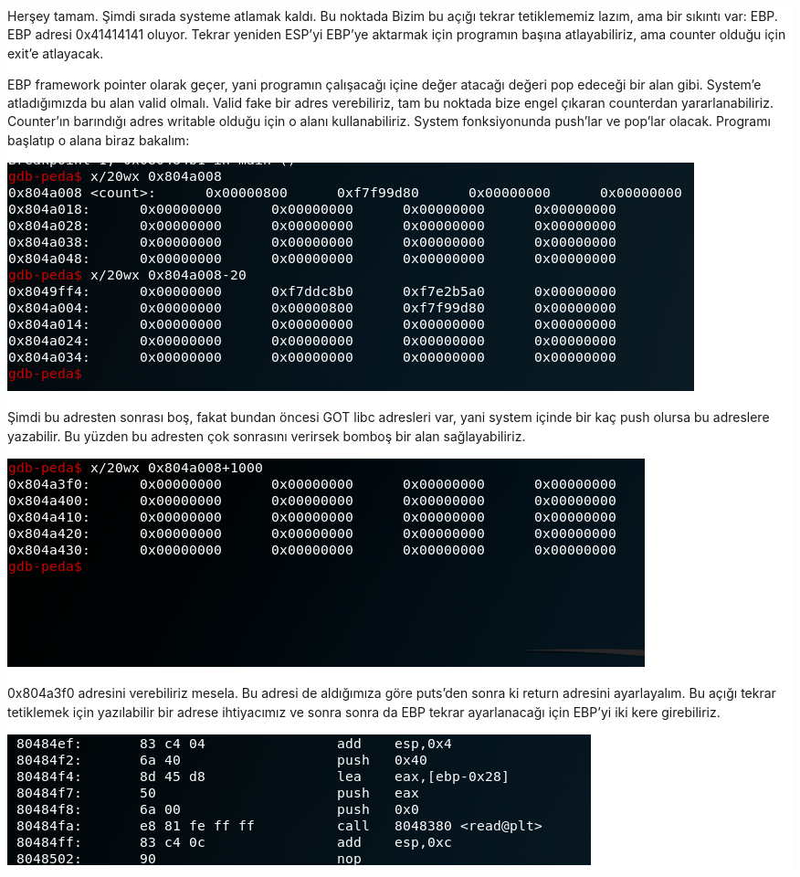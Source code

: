 Herşey tamam. Şimdi sırada systeme atlamak kaldı. Bu noktada Bizim bu açığı tekrar tetiklememiz lazım, ama bir sıkıntı var: EBP. EBP adresi 0x41414141 oluyor. Tekrar yeniden ESP’yi EBP’ye aktarmak için programın başına atlayabiliriz, ama counter olduğu için exit’e atlayacak. 


EBP framework pointer olarak geçer, yani programın çalışacağı içine değer atacağı değeri pop edeceği bir alan gibi. System’e atladığımızda bu alan valid olmalı. Valid fake bir adres verebiliriz, tam bu noktada bize engel çıkaran counterdan yararlanabiliriz. Counter’ın barındığı adres writable olduğu için o alanı kullanabiliriz. System fonksiyonunda push’lar ve pop’lar olacak. Programı başlatıp o alana biraz bakalım:

![first look](https://github.com/lntrx/STMCTF_PWN_Writeup/blob/master/Jump/screenshots/13.png)

Şimdi bu adresten sonrası boş, fakat bundan öncesi GOT libc adresleri var, yani system içinde bir kaç push olursa bu adreslere yazabilir. Bu yüzden bu adresten çok sonrasını verirsek bomboş bir alan sağlayabiliriz.

![first look](https://github.com/lntrx/STMCTF_PWN_Writeup/blob/master/Jump/screenshots/14.png)

0x804a3f0 adresini verebiliriz mesela. Bu adresi de aldığımıza göre puts’den sonra ki return adresini ayarlayalım. Bu açığı tekrar tetiklemek için yazılabilir bir adrese ihtiyacımız ve sonra sonra da EBP tekrar ayarlanacağı için EBP’yi iki kere girebiliriz. 

![first look](https://github.com/lntrx/STMCTF_PWN_Writeup/blob/master/Jump/screenshots/15.png)
